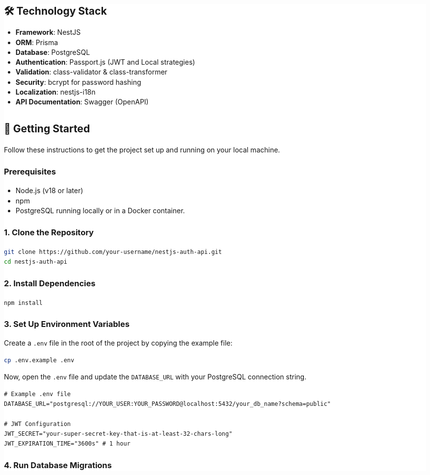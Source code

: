 ## 🛠️ Technology Stack

- **Framework**: NestJS
- **ORM**: Prisma
- **Database**: PostgreSQL
- **Authentication**: Passport.js (JWT and Local strategies)
- **Validation**: class-validator & class-transformer
- **Security**: bcrypt for password hashing
- **Localization**: nestjs-i18n
- **API Documentation**: Swagger (OpenAPI)

## 🚀 Getting Started

Follow these instructions to get the project set up and running on your local machine.

### Prerequisites

- Node.js (v18 or later)
- npm
- PostgreSQL running locally or in a Docker container.

### 1. Clone the Repository

```bash
git clone https://github.com/your-username/nestjs-auth-api.git
cd nestjs-auth-api
```

### 2. Install Dependencies

```bash
npm install
```

### 3. Set Up Environment Variables

Create a `.env` file in the root of the project by copying the example file:

```bash
cp .env.example .env
```

Now, open the `.env` file and update the `DATABASE_URL` with your PostgreSQL connection string.

```env
# Example .env file
DATABASE_URL="postgresql://YOUR_USER:YOUR_PASSWORD@localhost:5432/your_db_name?schema=public"

# JWT Configuration
JWT_SECRET="your-super-secret-key-that-is-at-least-32-chars-long"
JWT_EXPIRATION_TIME="3600s" # 1 hour
```

### 4. Run Database Migrations
